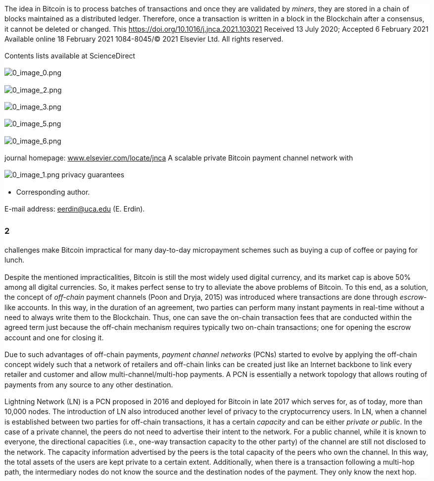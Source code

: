 The idea in Bitcoin is to process batches of transactions and once they are validated by *miners*, they are stored in a chain of blocks maintained as a distributed ledger. Therefore, once a transaction is written in a block in the Blockchain after a consensus, it cannot be deleted or changed. This https://doi.org/10.1016/j.jnca.2021.103021 Received 13 July 2020; Accepted 6 February 2021 Available online 18 February 2021 1084-8045/© 2021 Elsevier Ltd. All rights reserved.

Contents lists available at ScienceDirect 

![0_image_0.png](0_image_0.png)

![0_image_2.png](0_image_2.png)

![0_image_3.png](0_image_3.png)

![0_image_5.png](0_image_5.png)

![0_image_6.png](0_image_6.png)

journal homepage: www.elsevier.com/locate/jnca A scalable private Bitcoin payment channel network with 

![0_image_1.png](0_image_1.png) privacy guarantees 
* Corresponding author. 

E-mail address: eerdin@uca.edu (E. Erdin). 

### 2

challenges make Bitcoin impractical for many day-to-day micropayment schemes such as buying a cup of coffee or paying for lunch. 

Despite the mentioned impracticalities, Bitcoin is still the most widely used digital currency, and its market cap is above 50% among all digital currencies. So, it makes perfect sense to try to alleviate the above problems of Bitcoin. To this end, as a solution, the concept of *off-chain* payment channels (Poon and Dryja, 2015) was introduced where transactions are done through *escrow*-like accounts. In this way, in the duration of an agreement, two parties can perform many instant payments in real-time without a need to always write them to the Blockchain. Thus, one can save the on-chain transaction fees that are conducted within the agreed term just because the off-chain mechanism requires typically two on-chain transactions; one for opening the escrow account and one for closing it. 

Due to such advantages of off-chain payments, *payment channel networks* (PCNs) started to evolve by applying the off-chain concept widely such that a network of retailers and off-chain links can be created just like an Internet backbone to link every retailer and customer and allow multi-channel/multi-hop payments. A PCN is essentially a network topology that allows routing of payments from any source to any other destination. 

Lightning Network (LN) is a PCN proposed in 2016 and deployed for Bitcoin in late 2017 which serves for, as of today, more than 10,000 nodes. The introduction of LN also introduced another level of privacy to the cryptocurrency users. In LN, when a channel is established between two parties for off-chain transactions, it has a certain *capacity* and can be either *private or public*. In the case of a private channel, the peers do not need to advertise their intent to the network. For a public channel, while it is known to everyone, the directional capacities (i.e., one-way transaction capacity to the other party) of the channel are still not disclosed to the network. The capacity information advertised by the peers is the total capacity of the peers who own the channel. In this way, the total assets of the users are kept private to a certain extent. Additionally, when there is a transaction following a multi-hop path, the intermediary nodes do not know the source and the destination nodes of the payment. They only know the next hop. 
